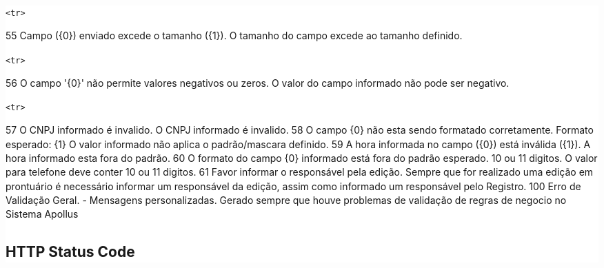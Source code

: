     <tr>
   <td>  55</td> 
   <td>  Campo ({0}) enviado excede o tamanho ({1}). </td>
   <td>  O tamanho do campo excede ao tamanho definido.</td>
   </tr>
   
    <tr>
   <td>  56</td> 
   <td>  O campo '{0}' não permite valores negativos ou zeros. </td>
   <td>  O valor do campo informado não pode ser negativo.</td>
   </tr>
   
    <tr>
   <td>  57</td> 
   <td>  O CNPJ informado é invalido. </td>
   <td>  O CNPJ informado é invalido. </td>
   </tr>
   
   <tr>
   <td>  58</td> 
   <td>  O campo {0} não esta sendo formatado corretamente. Formato esperado: {1} </td>
   <td>  O valor informado não aplica o padrão/mascara definido.</td>
   </tr>
   
   <tr>
   <td>  59</td> 
   <td>  A hora informada no campo ({0}) está inválida ({1}). </td>
   <td>  A hora informado esta fora do padrão. </td>
   </tr>
   
   <tr>
   <td>  60</td> 
   <td>  O formato do campo {0} informado está fora do padrão esperado. 10 ou 11 digitos. </td>
   <td>  O valor para telefone deve conter 10 ou 11 digitos.</td>
   </tr>
   
   <tr>
   <td>  61</td> 
   <td>  Favor informar o responsável pela edição. </td>
   <td>  Sempre que for realizado uma edição em prontuário é necessário informar um responsável da edição, assim como informado um responsável pelo Registro. </td>
   </tr>
   
   <tr>
   <td>  100</td> 
   <td>  Erro de Validação Geral.
- Mensagens personalizadas.
 </td>
   <td>  Gerado sempre que houve problemas de validação de regras de negocio no Sistema Apollus </td>
   </tr>
   
   </table>
   
   
## HTTP Status Code
